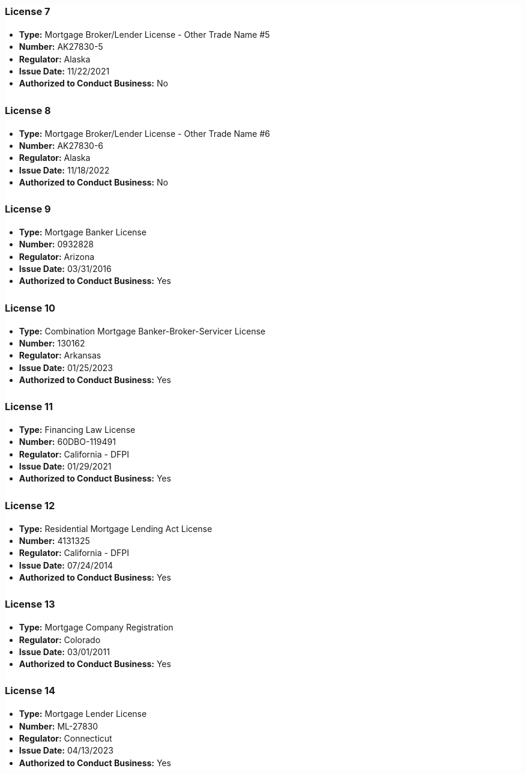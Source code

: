 ### License 7
- **Type:** Mortgage Broker/Lender License - Other Trade Name #5
- **Number:** AK27830-5
- **Regulator:** Alaska
- **Issue Date:** 11/22/2021
- **Authorized to Conduct Business:** No

### License 8
- **Type:** Mortgage Broker/Lender License - Other Trade Name #6
- **Number:** AK27830-6
- **Regulator:** Alaska
- **Issue Date:** 11/18/2022
- **Authorized to Conduct Business:** No

### License 9
- **Type:** Mortgage Banker License
- **Number:** 0932828
- **Regulator:** Arizona
- **Issue Date:** 03/31/2016
- **Authorized to Conduct Business:** Yes

### License 10
- **Type:** Combination Mortgage Banker-Broker-Servicer License
- **Number:** 130162
- **Regulator:** Arkansas
- **Issue Date:** 01/25/2023
- **Authorized to Conduct Business:** Yes

### License 11
- **Type:** Financing Law License
- **Number:** 60DBO-119491
- **Regulator:** California - DFPI
- **Issue Date:** 01/29/2021
- **Authorized to Conduct Business:** Yes

### License 12
- **Type:** Residential Mortgage Lending Act License
- **Number:** 4131325
- **Regulator:** California - DFPI
- **Issue Date:** 07/24/2014
- **Authorized to Conduct Business:** Yes

### License 13
- **Type:** Mortgage Company Registration
- **Regulator:** Colorado
- **Issue Date:** 03/01/2011
- **Authorized to Conduct Business:** Yes

### License 14
- **Type:** Mortgage Lender License
- **Number:** ML-27830
- **Regulator:** Connecticut
- **Issue Date:** 04/13/2023
- **Authorized to Conduct Business:** Yes
